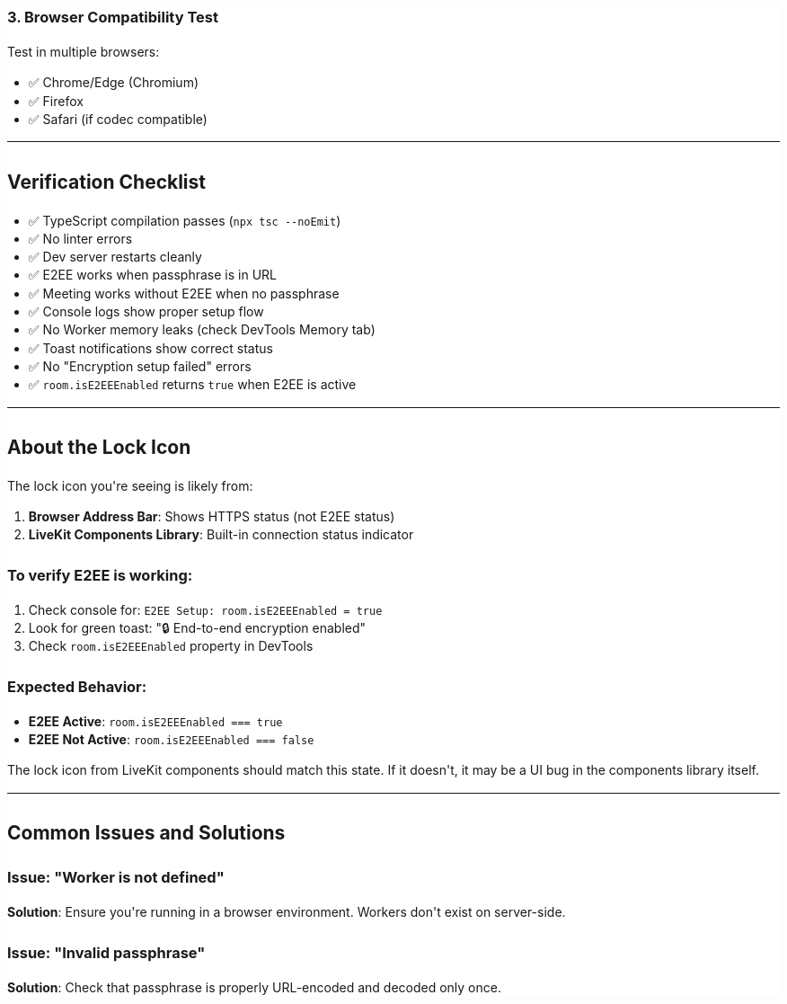 
### 3. Browser Compatibility Test

Test in multiple browsers:
- ✅ Chrome/Edge (Chromium)
- ✅ Firefox
- ✅ Safari (if codec compatible)

---

## Verification Checklist

- ✅ TypeScript compilation passes (`npx tsc --noEmit`)
- ✅ No linter errors
- ✅ Dev server restarts cleanly
- ✅ E2EE works when passphrase is in URL
- ✅ Meeting works without E2EE when no passphrase
- ✅ Console logs show proper setup flow
- ✅ No Worker memory leaks (check DevTools Memory tab)
- ✅ Toast notifications show correct status
- ✅ No "Encryption setup failed" errors
- ✅ `room.isE2EEEnabled` returns `true` when E2EE is active

---

## About the Lock Icon

The lock icon you're seeing is likely from:

1. **Browser Address Bar**: Shows HTTPS status (not E2EE status)
2. **LiveKit Components Library**: Built-in connection status indicator

### To verify E2EE is working:
1. Check console for: `E2EE Setup: room.isE2EEEnabled = true`
2. Look for green toast: "🔒 End-to-end encryption enabled"
3. Check `room.isE2EEEnabled` property in DevTools

### Expected Behavior:
- **E2EE Active**: `room.isE2EEEnabled === true`
- **E2EE Not Active**: `room.isE2EEEnabled === false`

The lock icon from LiveKit components should match this state. If it doesn't, it may be a UI bug in the components library itself.

---

## Common Issues and Solutions

### Issue: "Worker is not defined"
**Solution**: Ensure you're running in a browser environment. Workers don't exist on server-side.

### Issue: "Invalid passphrase"
**Solution**: Check that passphrase is properly URL-encoded and decoded only once.
